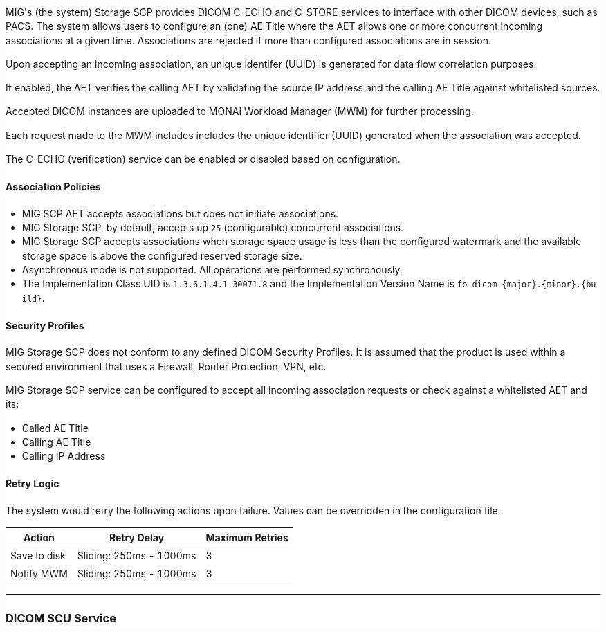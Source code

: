 MIG's (the system) Storage SCP provides DICOM C-ECHO and C-STORE services to interface with other DICOM devices, such as PACS. The system allows users to configure an (one) AE Title where the AET allows one or more concurrent incoming associations at a given time. Associations are rejected if more than configured associations are in session.

Upon accepting an incoming association, an unique identifer (UUID) is generated for data flow correlation purposes.

If enabled, the AET verifies the calling AET by validating the source IP address and the calling AE Title against whitelisted sources.

Accepted DICOM instances are uploaded to MONAI Workload Manager (MWM) for further processing.

Each request made to the MWM includes includes the unique identifier (UUID) generated when the association was accepted.

The C-ECHO (verification) service can be enabled or disabled based on configuration.

#### Association Policies

- MIG SCP AET accepts associations but does not initiate associations.
- MIG Storage SCP, by default, accepts up `25` (configurable) concurrent associations.
- MIG Storage SCP accepts associations when storage space usage is less than the configured watermark and the available storage space is above the configured reserved storage size.
- Asynchronous mode is not supported. All operations are performed synchronously.
- The Implementation Class UID is `1.3.6.1.4.1.30071.8` and the Implementation Version Name is `fo-dicom {major}.{minor}.{build}`.

#### Security Profiles

MIG Storage SCP does not conform to any defined DICOM Security Profiles.
It is assumed that the product is used within a secured environment that uses a Firewall, Router Protection, VPN, etc.

MIG Storage SCP service can be configured to accept all incoming association requests or check against a whitelisted AET and its:

- Called AE Title
- Calling AE Title
- Calling IP Address

#### Retry Logic

The system would retry the following actions upon failure. Values can be overridden in the configuration file.

| Action       | Retry Delay             | Maximum Retries |
| ------------ | ----------------------- | --------------- |
| Save to disk | Sliding: 250ms - 1000ms | 3               |
| Notify MWM   | Sliding: 250ms - 1000ms | 3               |

---

### DICOM SCU Service
